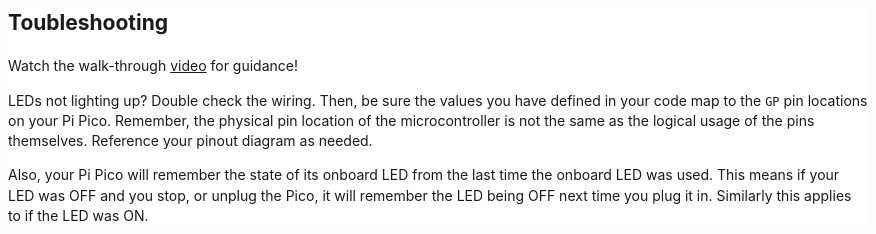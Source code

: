 ## Toubleshooting
Watch the walk-through [video](assets/videos/Lesson2.mp4?raw=true) for guidance!

LEDs not lighting up? Double check the wiring. Then, be sure the values you have defined in your code map to the `GP` pin locations on your Pi Pico. Remember, the physical pin location of the microcontroller is not the same as the logical usage of the pins themselves. Reference your pinout diagram as needed.

Also, your Pi Pico will remember the state of its onboard LED from the last time the onboard LED was used. This means if your LED was OFF and you stop, or unplug the Pico, it will remember the LED being OFF next time you plug it in. Similarly this applies to if the LED was ON.
